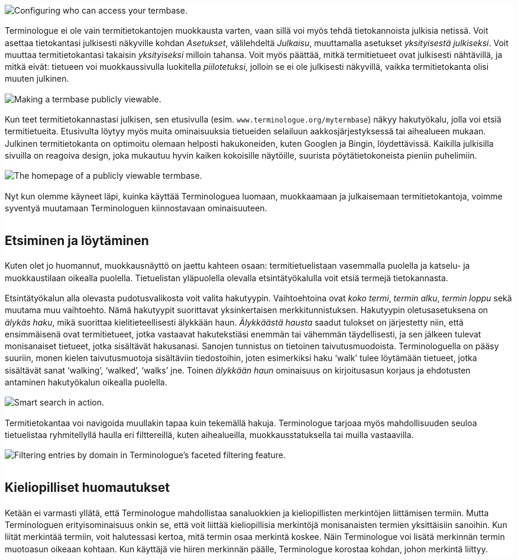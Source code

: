 ![Configuring who can access your termbase.](/docs/intro06.png)

Terminologue ei ole vain termitietokantojen muokkausta varten, vaan sillä voi myös tehdä tietokannoista julkisia netissä. Voit asettaa tietokantasi julkisesti näkyville kohdan *Asetukset*, välilehdeltä *Julkaisu*, muuttamalla asetukset *yksityisestä* *julkiseksi*. Voit muuttaa termitietokantasi takaisin *yksityiseksi* milloin tahansa. Voit myös päättää, mitkä termitietueet ovat julkisesti nähtävillä, ja mitkä eivät: tietueen voi muokkaussivulla luokitella *piilotetuksi*, jolloin se ei ole julkisesti näkyvillä, vaikka termitietokanta olisi muuten julkinen.

![Making a termbase publicly viewable.](/docs/intro07.png)

Kun teet termitietokannastasi julkisen, sen etusivulla (esim. `www.terminologue.org/mytermbase`) näkyy hakutyökalu, jolla voi etsiä termitietueita. Etusivulta löytyy myös muita ominaisuuksia tietueiden selailuun aakkosjärjestyksessä tai aihealueen mukaan. Julkinen termitietokanta on optimoitu olemaan helposti hakukoneiden, kuten Googlen ja Bingin, löydettävissä. Kaikilla julkisilla sivuilla on reagoiva design, joka mukautuu hyvin kaiken kokoisille näytöille, suurista pöytätietokoneista pieniin puhelimiin.

![The homepage of a publicly viewable termbase.](/docs/intro08.png)

Nyt kun olemme käyneet läpi, kuinka käyttää Terminologuea luomaan, muokkaamaan ja julkaisemaan termitietokantoja, voimme syventyä muutamaan Terminologuen kiinnostavaan ominaisuuteen.

## Etsiminen ja löytäminen

Kuten olet jo huomannut, muokkausnäyttö on jaettu kahteen osaan: termitietuelistaan vasemmalla puolella ja katselu- ja muokkaustilaan oikealla puolella. Tietuelistan yläpuolella olevalla etsintätyökalulla voit etsiä termejä tietokannasta.

Etsintätyökalun alla olevasta pudotusvalikosta voit valita hakutyypin. Vaihtoehtoina ovat *koko termi*, *termin alku*, *termin loppu* sekä muutama muu vaihtoehto. Nämä hakutyypit suorittavat yksinkertaisen merkkitunnistuksen. Hakutyypin oletusasetuksena on *älykäs haku*, mikä suorittaa kielitieteellisesti älykkään haun. *Älykkäästä hausta* saadut tulokset on järjestetty niin, että ensimmäisenä ovat termitietueet, jotka vastaavat hakutekstiäsi enemmän tai vähemmän täydellisesti, ja sen jälkeen tulevat monisanaiset tietueet, jotka sisältävät hakusanasi. Sanojen tunnistus on tietoinen taivutusmuodoista. Terminologuella on pääsy suuriin, monen kielen taivutusmuotoja sisältäviin tiedostoihin, joten esimerkiksi haku ‘walk’ tulee löytämään tietueet, jotka sisältävät sanat ‘walking’, ‘walked’, ‘walks’ jne. Toinen *älykkään haun* ominaisuus on kirjoitusasun korjaus ja ehdotusten antaminen hakutyökalun oikealla puolella.

![Smart search in action.](/docs/intro09.png)

Termitietokantaa voi navigoida muullakin tapaa kuin tekemällä hakuja. Terminologue tarjoaa myös mahdollisuuden seuloa tietuelistaa ryhmitellyllä haulla eri filttereillä, kuten aihealueilla, muokkausstatuksella tai muilla vastaavilla.

![Filtering entries by domain in Terminologue’s faceted filtering feature.](/docs/intro10.png)

## Kieliopilliset huomautukset

Ketään ei varmasti yllätä, että Terminologue mahdollistaa sanaluokkien ja kieliopillisten merkintöjen liittämisen termiin. Mutta Terminologuen erityisominaisuus onkin se, että voit liittää kieliopillisia merkintöjä monisanaisten termien yksittäisiin sanoihin. Kun liität merkintää termiin, voit halutessasi kertoa, mitä termin osaa merkintä koskee. Näin Terminologue voi lisätä merkinnän termin muotoasun oikeaan kohtaan. Kun käyttäjä vie hiiren merkinnän päälle, Terminologue korostaa kohdan, johon merkintä liittyy.
